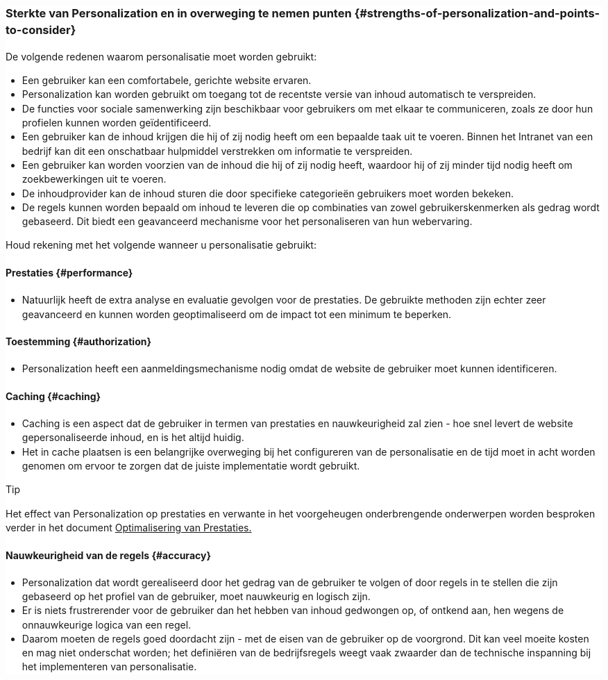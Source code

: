 ### Sterkte van Personalization en in overweging te nemen punten {#strengths-of-personalization-and-points-to-consider}

De volgende redenen waarom personalisatie moet worden gebruikt:

* Een gebruiker kan een comfortabele, gerichte website ervaren.
* Personalization kan worden gebruikt om toegang tot de recentste versie van inhoud automatisch te verspreiden.
* De functies voor sociale samenwerking zijn beschikbaar voor gebruikers om met elkaar te communiceren, zoals ze door hun profielen kunnen worden geïdentificeerd.
* Een gebruiker kan de inhoud krijgen die hij of zij nodig heeft om een bepaalde taak uit te voeren. Binnen het Intranet van een bedrijf kan dit een onschatbaar hulpmiddel verstrekken om informatie te verspreiden.
* Een gebruiker kan worden voorzien van de inhoud die hij of zij nodig heeft, waardoor hij of zij minder tijd nodig heeft om zoekbewerkingen uit te voeren.
* De inhoudprovider kan de inhoud sturen die door specifieke categorieën gebruikers moet worden bekeken.
* De regels kunnen worden bepaald om inhoud te leveren die op combinaties van zowel gebruikerskenmerken als gedrag wordt gebaseerd. Dit biedt een geavanceerd mechanisme voor het personaliseren van hun webervaring.

Houd rekening met het volgende wanneer u personalisatie gebruikt:

#### Prestaties {#performance}

* Natuurlijk heeft de extra analyse en evaluatie gevolgen voor de prestaties. De gebruikte methoden zijn echter zeer geavanceerd en kunnen worden geoptimaliseerd om de impact tot een minimum te beperken.

#### Toestemming {#authorization}

* Personalization heeft een aanmeldingsmechanisme nodig omdat de website de gebruiker moet kunnen identificeren.

#### Caching {#caching}

* Caching is een aspect dat de gebruiker in termen van prestaties en nauwkeurigheid zal zien - hoe snel levert de website gepersonaliseerde inhoud, en is het altijd huidig.
* Het in cache plaatsen is een belangrijke overweging bij het configureren van de personalisatie en de tijd moet in acht worden genomen om ervoor te zorgen dat de juiste implementatie wordt gebruikt.

>[!TIP]
>
>Het effect van Personalization op prestaties en verwante in het voorgeheugen onderbrengende onderwerpen worden besproken verder in het document [&#x200B; Optimalisering van Prestaties.](/help/sites-deploying/configuring-performance.md)

#### Nauwkeurigheid van de regels {#accuracy}

* Personalization dat wordt gerealiseerd door het gedrag van de gebruiker te volgen of door regels in te stellen die zijn gebaseerd op het profiel van de gebruiker, moet nauwkeurig en logisch zijn.
* Er is niets frustrerender voor de gebruiker dan het hebben van inhoud gedwongen op, of ontkend aan, hen wegens de onnauwkeurige logica van een regel.
* Daarom moeten de regels goed doordacht zijn - met de eisen van de gebruiker op de voorgrond. Dit kan veel moeite kosten en mag niet onderschat worden; het definiëren van de bedrijfsregels weegt vaak zwaarder dan de technische inspanning bij het implementeren van personalisatie.
